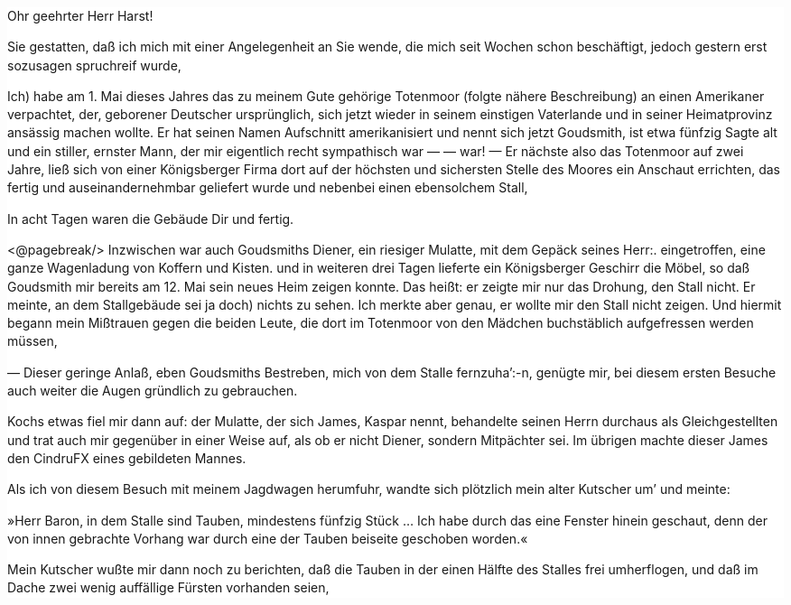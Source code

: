 Ohr geehrter Herr Harst!

Sie gestatten, daß ich mich mit einer Angelegenheit an
Sie wende, die mich seit Wochen schon beschäftigt, jedoch gestern
erst sozusagen spruchreif wurde,

Ich) habe am 1. Mai dieses Jahres das zu meinem Gute
gehörige Totenmoor (folgte nähere Beschreibung) an einen
Amerikaner verpachtet, der, geborener Deutscher ursprünglich,
sich jetzt wieder in seinem einstigen Vaterlande und in
seiner Heimatprovinz ansässig machen wollte. Er hat seinen
Namen Aufschnitt amerikanisiert und nennt sich jetzt Goudsmith,
ist etwa fünfzig Sagte alt und ein stiller, ernster Mann,
der mir eigentlich recht sympathisch war — — war! — Er
nächste also das Totenmoor auf zwei Jahre, ließ sich von
einer Königsberger Firma dort auf der höchsten und sichersten
Stelle des Moores ein Anschaut errichten, das fertig und
auseinandernehmbar geliefert wurde und nebenbei einen
ebensolchem Stall,

In acht Tagen waren die Gebäude Dir und fertig.

<@pagebreak/>
Inzwischen war auch Goudsmiths Diener, ein riesiger
Mulatte, mit dem Gepäck seines Herr:. eingetroffen, eine ganze
Wagenladung von Koffern und Kisten. und in weiteren drei
Tagen lieferte ein Königsberger Geschirr die Möbel, so daß
Goudsmith mir bereits am 12. Mai sein neues Heim zeigen
konnte. Das heißt: er zeigte mir nur das Drohung, den
Stall nicht. Er meinte, an dem Stallgebäude sei ja doch) nichts
zu sehen. Ich merkte aber genau, er wollte mir den Stall
nicht zeigen. Und hiermit begann mein Mißtrauen gegen
die beiden Leute, die dort im Totenmoor von den Mädchen
buchstäblich aufgefressen werden müssen,

— Dieser geringe Anlaß, eben Goudsmiths Bestreben, mich
von dem Stalle fernzuha’:-n, genügte mir, bei diesem ersten
Besuche auch weiter die Augen gründlich zu gebrauchen.

Kochs etwas fiel mir dann auf: der Mulatte, der sich
James, Kaspar nennt, behandelte seinen Herrn durchaus als
Gleichgestellten und trat auch mir gegenüber in einer Weise
auf, als ob er nicht Diener, sondern Mitpächter sei. Im
übrigen machte dieser James den CindruFX eines gebildeten
Mannes.

Als ich von diesem Besuch mit meinem Jagdwagen herumfuhr,
wandte sich plötzlich mein alter Kutscher um’ und meinte:

»Herr Baron, in dem Stalle sind Tauben, mindestens
fünfzig Stück … Ich habe durch das eine Fenster hinein
geschaut, denn der von innen gebrachte Vorhang war durch
eine der Tauben beiseite geschoben worden.«

Mein Kutscher wußte mir dann noch zu berichten, daß die
Tauben in der einen Hälfte des Stalles frei umherflogen, und
daß im Dache zwei wenig auffällige Fürsten vorhanden seien,
